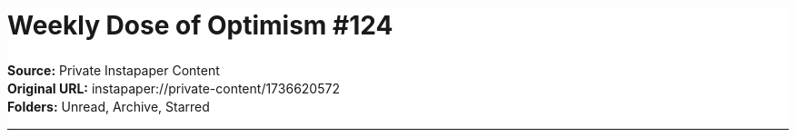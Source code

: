 # Weekly Dose of Optimism #124

**Source:** Private Instapaper Content  
**Original URL:** instapaper://private-content/1736620572  
**Folders:** Unread, Archive, Starred  

---
